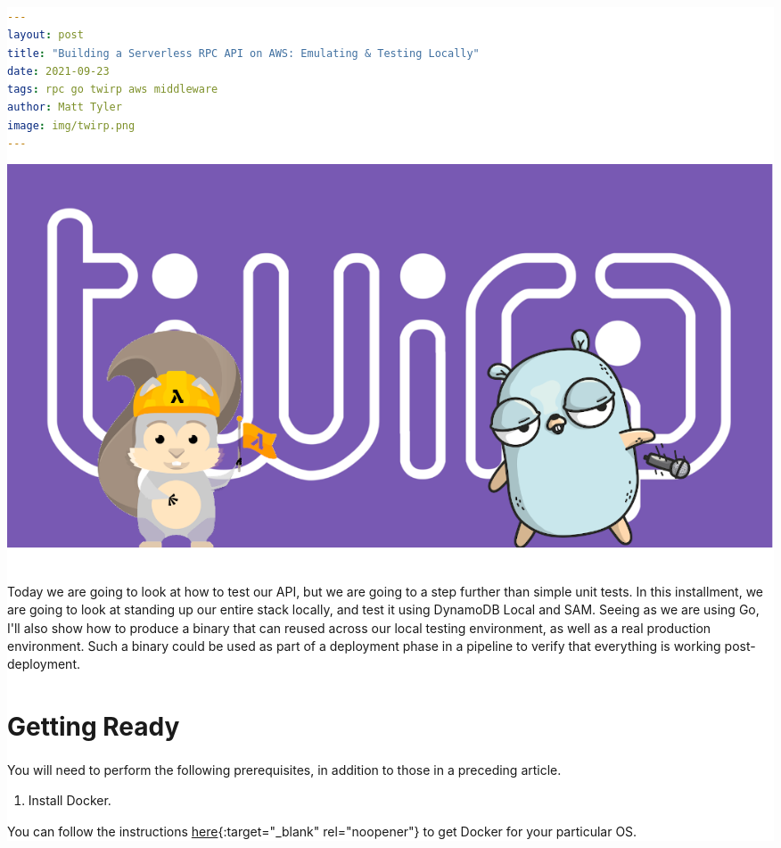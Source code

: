```yaml
---
layout: post
title: "Building a Serverless RPC API on AWS: Emulating & Testing Locally"
date: 2021-09-23
tags: rpc go twirp aws middleware
author: Matt Tyler
image: img/twirp.png
---
```


<center><img src="/img/twirp.png" /></center>
<br/>

Today we are going to look at how to test our API, but we are going to a step further than simple unit tests. In this installment, we are going to look at standing up our entire stack locally, and test it using DynamoDB Local and SAM. Seeing as we are using Go, I'll also show how to produce a binary that can reused across our local testing environment, as well as a real production environment. Such a binary could be used as part of a deployment phase in a pipeline to verify that everything is working post-deployment.

# Getting Ready

You will need to perform the following prerequisites, in addition to those in a preceding article.

1. Install Docker.

  You can follow the instructions [here](https://docs.docker.com/get-docker/){:target="_blank" rel="noopener"} to get Docker for your particular OS.
